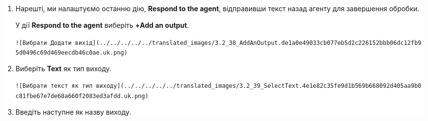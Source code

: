 1. Нарешті, ми налаштуємо останню дію, **Respond to the agent**, відправивши текст назад агенту для завершення обробки.

      У дії **Respond to the agent** виберіть **+Add an output**.

       ![Вибрати Додати вихід](../../../../../translated_images/3.2_38_AddAnOutput.de1a0e49033cb077eb5d2c226152bbb06dc12fb95d0496c69d469eecdb46c0ae.uk.png)

1. Виберіть **Text** як тип виходу.

       ![Вибрати текст як тип виходу](../../../../../translated_images/3.2_39_SelectText.4e1e82c35fe9d1b569b668092d405aa9b0c81fbe67e7de68a660f2083ed3afdd.uk.png)

1. Введіть наступне як назву виходу.
